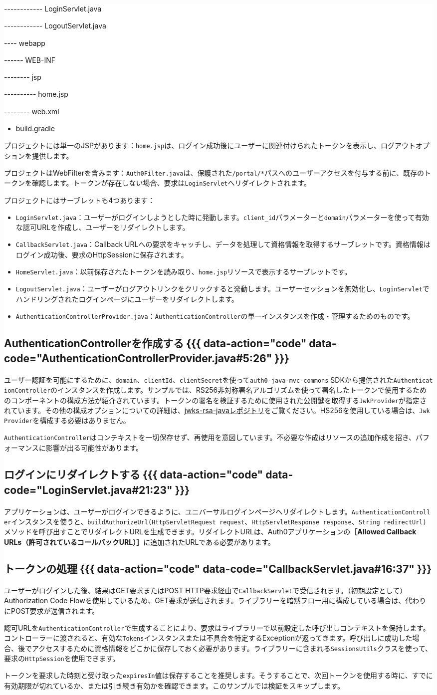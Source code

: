 ------------ LoginServlet.java

------------ LogoutServlet.java

---- webapp

------ WEB-INF

-------- jsp

---------- home.jsp

-------- web.xml

- build.gradle

</code></pre>

</p><p>プロジェクトには単一のJSPがあります：<code>home.jsp</code>は、ログイン成功後にユーザーに関連付けられたトークンを表示し、ログアウトオプションを提供します。</p><p>プロジェクトはWebFilterを含みます：<code>Auth0Filter.java</code>は、保護された<code>/portal/*</code>パスへのユーザーアクセスを付与する前に、既存のトークンを確認します。トークンが存在しない場合、要求は<code>LoginServlet</code>へリダイレクトされます。</p><p>プロジェクトにはサーブレットも4つあります：</p><ul><li><p><code>LoginServlet.java</code>：ユーザーがログインしようとした時に発動します。<code>client_id</code>パラメーターと<code>domain</code>パラメーターを使って有効な認可URLを作成し、ユーザーをリダイレクトします。</p></li><li><p><code>CallbackServlet.java</code>：Callback URLへの要求をキャッチし、データを処理して資格情報を取得するサーブレットです。資格情報はログイン成功後、要求のHttpSessionに保存されます。</p></li><li><p><code>HomeServlet.java</code>：以前保存されたトークンを読み取り、<code>home.jsp</code>リソースで表示するサーブレットです。</p></li><li><p><code>LogoutServlet.java</code>：ユーザーがログアウトリンクをクリックすると発動します。ユーザーセッションを無効化し、<code>LoginServlet</code>でハンドリングされたログインページにユーザーをリダイレクトします。</p></li><li><p><code>AuthenticationControllerProvider.java</code>：<code>AuthenticationController</code>の単一インスタンスを作成・管理するためのものです。</p></li></ul><p></p>

## AuthenticationControllerを作成する {{{ data-action="code" data-code="AuthenticationControllerProvider.java#5:26" }}}


<p>ユーザー認証を可能にするために、<code>domain</code>、<code>clientId</code>、<code>clientSecret</code>を使って<code>auth0-java-mvc-commons</code> SDKから提供された<code>AuthenticationController</code>のインスタンスを作成します。サンプルでは、RS256非対称署名アルゴリズムを使って署名したトークンで使用するためのコンポーネントの構成方法が紹介されています。トークンの署名を検証するために使用された公開鍵を取得する<code>JwkProvider</code>が指定されています。その他の構成オプションについての詳細は、<a href="https://github.com/auth0/jwks-rsa-java" target="_blank" rel="noreferrer noopener">jwks-rsa-javaレポジトリ</a>をご覧ください。HS256を使用している場合は、<code>JwkProvider</code>を構成する必要はありません。</p><p><div class="alert-container" severity="default"><p><code>AuthenticationController</code>はコンテキストを一切保存せず、再使用を意図しています。不必要な作成はリソースの追加作成を招き、パフォーマンスに影響が出る可能性があります。</p></div></p>

## ログインにリダイレクトする {{{ data-action="code" data-code="LoginServlet.java#21:23" }}}


<p>アプリケーションは、ユーザーがログインできるように、<a data-contentfulid="67MpEy8zCywwI8YMkn5jy1-ja-JP">ユニバーサルログイン</a>ページへリダイレクトします。<code>AuthenticationController</code>インスタンスを使うと、<code>buildAuthorizeUrl(HttpServletRequest request</code>、<code>HttpServletResponse response</code>、<code>String redirectUrl)</code>メソッドを呼び出すことでリダイレクトURLを生成できます。リダイレクトURLは、Auth0アプリケーションの<b>［Allowed Callback URLs（許可されているコールバックURL）］</b>に追加されたURLである必要があります。</p>

## トークンの処理 {{{ data-action="code" data-code="CallbackServlet.java#16:37" }}}


<p>ユーザーがログインした後、結果はGET要求またはPOST HTTP要求経由で<code>CallbackServlet</code>で受信されます。（初期設定として）Authorization Code Flowを使用しているため、GET要求が送信されます。ライブラリーを暗黙フロー用に構成している場合は、代わりにPOST要求が送信されます。</p><p>認可URLを<code>AuthenticationController</code>で生成することにより、要求はライブラリーで以前設定した呼び出しコンテキストを保持します。コントローラーに渡されると、有効な<code>Tokens</code>インスタンスまたは不具合を特定するExceptionが返ってきます。呼び出しに成功した場合、後でアクセスするために資格情報をどこかに保存しておく必要があります。ライブラリーに含まれる<code>SessionsUtils</code>クラスを使って、要求の<code>HttpSession</code>を使用できます。</p><p><div class="alert-container" severity="default"><p>トークンを要求した時刻と受け取った<code>expiresIn</code>値は保存することを推奨します。そうすることで、次回トークンを使用する時に、すでに有効期限が切れているか、または引き続き有効かを確認できます。このサンプルでは検証をスキップします。</p></div></p>
